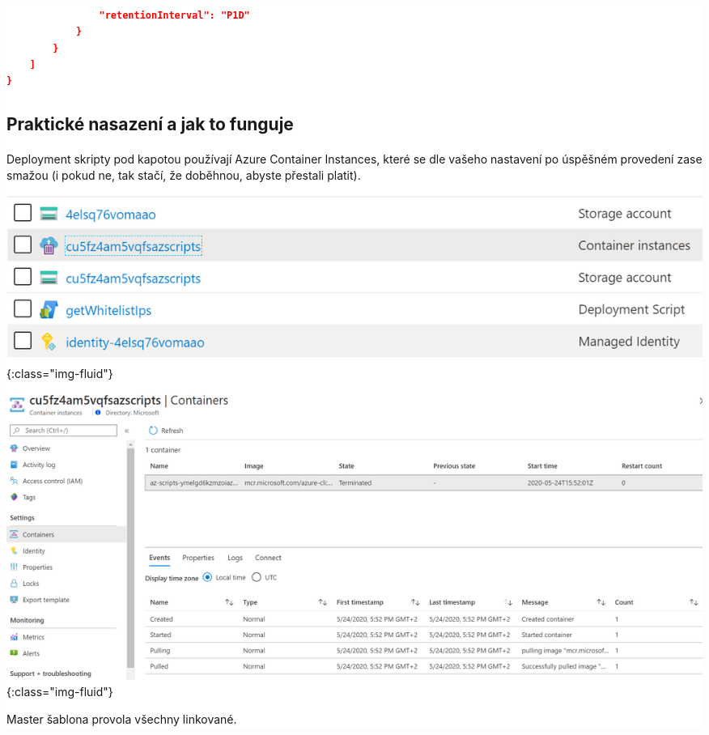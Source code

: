 ```json
                "retentionInterval": "P1D"
            }
        }
    ]
}
```

## Praktické nasazení a jak to funguje
Deployment skripty pod kapotou používají Azure Container Instances, které se dle vašeho nastavení po úspěšném provedení zase smažou (i pokud ne, tak stačí, že doběhnou, abyste přestali platit). 

![](/images/2020/2020-05-24-20-24-54.png){:class="img-fluid"}

![](/images/2020/2020-05-24-20-25-49.png){:class="img-fluid"}

Master šablona provola všechny linkované.

